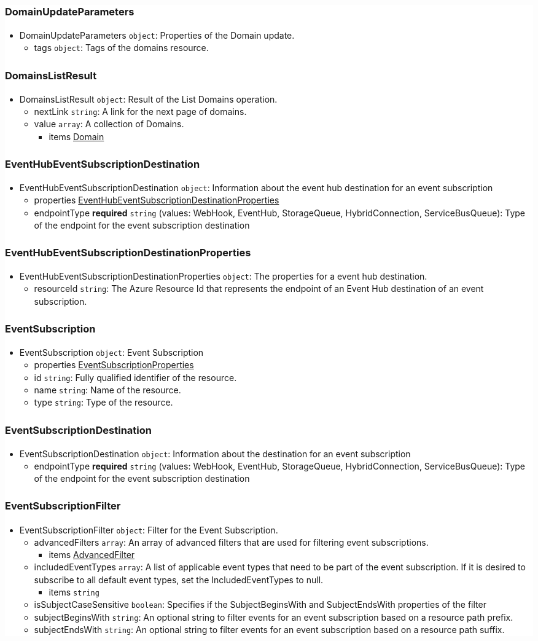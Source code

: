 ### DomainUpdateParameters
* DomainUpdateParameters `object`: Properties of the Domain update.
  * tags `object`: Tags of the domains resource.

### DomainsListResult
* DomainsListResult `object`: Result of the List Domains operation.
  * nextLink `string`: A link for the next page of domains.
  * value `array`: A collection of Domains.
    * items [Domain](#domain)

### EventHubEventSubscriptionDestination
* EventHubEventSubscriptionDestination `object`: Information about the event hub destination for an event subscription
  * properties [EventHubEventSubscriptionDestinationProperties](#eventhubeventsubscriptiondestinationproperties)
  * endpointType **required** `string` (values: WebHook, EventHub, StorageQueue, HybridConnection, ServiceBusQueue): Type of the endpoint for the event subscription destination

### EventHubEventSubscriptionDestinationProperties
* EventHubEventSubscriptionDestinationProperties `object`: The properties for a event hub destination.
  * resourceId `string`: The Azure Resource Id that represents the endpoint of an Event Hub destination of an event subscription.

### EventSubscription
* EventSubscription `object`: Event Subscription
  * properties [EventSubscriptionProperties](#eventsubscriptionproperties)
  * id `string`: Fully qualified identifier of the resource.
  * name `string`: Name of the resource.
  * type `string`: Type of the resource.

### EventSubscriptionDestination
* EventSubscriptionDestination `object`: Information about the destination for an event subscription
  * endpointType **required** `string` (values: WebHook, EventHub, StorageQueue, HybridConnection, ServiceBusQueue): Type of the endpoint for the event subscription destination

### EventSubscriptionFilter
* EventSubscriptionFilter `object`: Filter for the Event Subscription.
  * advancedFilters `array`: An array of advanced filters that are used for filtering event subscriptions.
    * items [AdvancedFilter](#advancedfilter)
  * includedEventTypes `array`: A list of applicable event types that need to be part of the event subscription. If it is desired to subscribe to all default event types, set the IncludedEventTypes to null.
    * items `string`
  * isSubjectCaseSensitive `boolean`: Specifies if the SubjectBeginsWith and SubjectEndsWith properties of the filter 
  * subjectBeginsWith `string`: An optional string to filter events for an event subscription based on a resource path prefix.
  * subjectEndsWith `string`: An optional string to filter events for an event subscription based on a resource path suffix.
